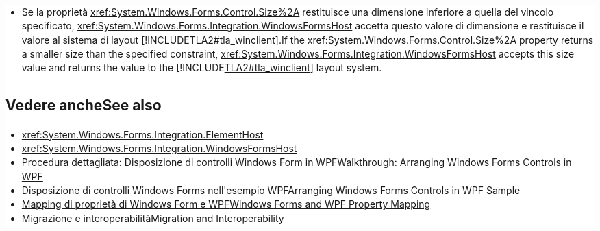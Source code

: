 - <span data-ttu-id="37ea0-190">Se la proprietà <xref:System.Windows.Forms.Control.Size%2A> restituisce una dimensione inferiore a quella del vincolo specificato, <xref:System.Windows.Forms.Integration.WindowsFormsHost> accetta questo valore di dimensione e restituisce il valore al sistema di layout [!INCLUDE[TLA2#tla_winclient](../../../../includes/tla2sharptla-winclient-md.md)].</span><span class="sxs-lookup"><span data-stu-id="37ea0-190">If the <xref:System.Windows.Forms.Control.Size%2A> property returns a smaller size than the specified constraint, <xref:System.Windows.Forms.Integration.WindowsFormsHost> accepts this size value and returns the value to the [!INCLUDE[TLA2#tla_winclient](../../../../includes/tla2sharptla-winclient-md.md)] layout system.</span></span>  
  
## <a name="see-also"></a><span data-ttu-id="37ea0-191">Vedere anche</span><span class="sxs-lookup"><span data-stu-id="37ea0-191">See also</span></span>

- <xref:System.Windows.Forms.Integration.ElementHost>
- <xref:System.Windows.Forms.Integration.WindowsFormsHost>
- [<span data-ttu-id="37ea0-192">Procedura dettagliata: Disposizione di controlli Windows Form in WPF</span><span class="sxs-lookup"><span data-stu-id="37ea0-192">Walkthrough: Arranging Windows Forms Controls in WPF</span></span>](walkthrough-arranging-windows-forms-controls-in-wpf.md)
- [<span data-ttu-id="37ea0-193">Disposizione di controlli Windows Forms nell'esempio WPF</span><span class="sxs-lookup"><span data-stu-id="37ea0-193">Arranging Windows Forms Controls in WPF Sample</span></span>](https://go.microsoft.com/fwlink/?LinkID=159971)
- [<span data-ttu-id="37ea0-194">Mapping di proprietà di Windows Form e WPF</span><span class="sxs-lookup"><span data-stu-id="37ea0-194">Windows Forms and WPF Property Mapping</span></span>](windows-forms-and-wpf-property-mapping.md)
- [<span data-ttu-id="37ea0-195">Migrazione e interoperabilità</span><span class="sxs-lookup"><span data-stu-id="37ea0-195">Migration and Interoperability</span></span>](migration-and-interoperability.md)
